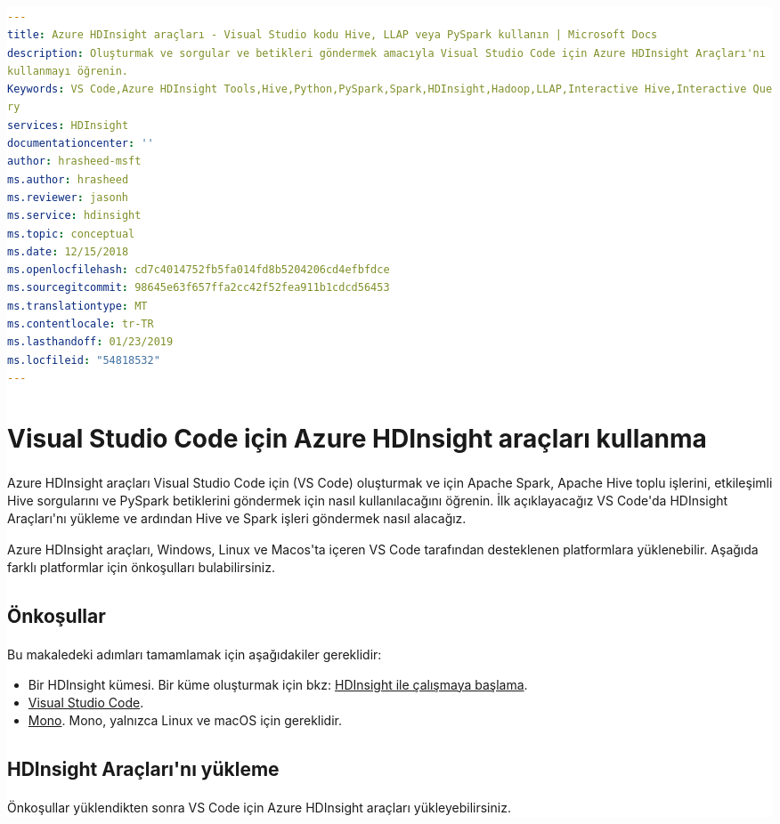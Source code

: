 ```yaml
---
title: Azure HDInsight araçları - Visual Studio kodu Hive, LLAP veya PySpark kullanın | Microsoft Docs
description: Oluşturmak ve sorgular ve betikleri göndermek amacıyla Visual Studio Code için Azure HDInsight Araçları'nı kullanmayı öğrenin.
Keywords: VS Code,Azure HDInsight Tools,Hive,Python,PySpark,Spark,HDInsight,Hadoop,LLAP,Interactive Hive,Interactive Query
services: HDInsight
documentationcenter: ''
author: hrasheed-msft
ms.author: hrasheed
ms.reviewer: jasonh
ms.service: hdinsight
ms.topic: conceptual
ms.date: 12/15/2018
ms.openlocfilehash: cd7c4014752fb5fa014fd8b5204206cd4efbfdce
ms.sourcegitcommit: 98645e63f657ffa2cc42f52fea911b1cdcd56453
ms.translationtype: MT
ms.contentlocale: tr-TR
ms.lasthandoff: 01/23/2019
ms.locfileid: "54818532"
---
```

# <a name="use-azure-hdinsight-tools-for-visual-studio-code"></a>Visual Studio Code için Azure HDInsight araçları kullanma

Azure HDInsight araçları Visual Studio Code için (VS Code) oluşturmak ve için Apache Spark, Apache Hive toplu işlerini, etkileşimli Hive sorgularını ve PySpark betiklerini göndermek için nasıl kullanılacağını öğrenin. İlk açıklayacağız VS Code'da HDInsight Araçları'nı yükleme ve ardından Hive ve Spark işleri göndermek nasıl alacağız. 

Azure HDInsight araçları, Windows, Linux ve Macos'ta içeren VS Code tarafından desteklenen platformlara yüklenebilir. Aşağıda farklı platformlar için önkoşulları bulabilirsiniz.


## <a name="prerequisites"></a>Önkoşullar

Bu makaledeki adımları tamamlamak için aşağıdakiler gereklidir:

- Bir HDInsight kümesi. Bir küme oluşturmak için bkz: [HDInsight ile çalışmaya başlama](hadoop/apache-hadoop-linux-tutorial-get-started.md).
- [Visual Studio Code](https://www.visualstudio.com/products/code-vs.aspx).
- [Mono](https://www.mono-project.com/docs/getting-started/install/). Mono, yalnızca Linux ve macOS için gereklidir.

## <a name="install-the-hdinsight-tools"></a>HDInsight Araçları'nı yükleme
   
Önkoşullar yüklendikten sonra VS Code için Azure HDInsight araçları yükleyebilirsiniz. 

